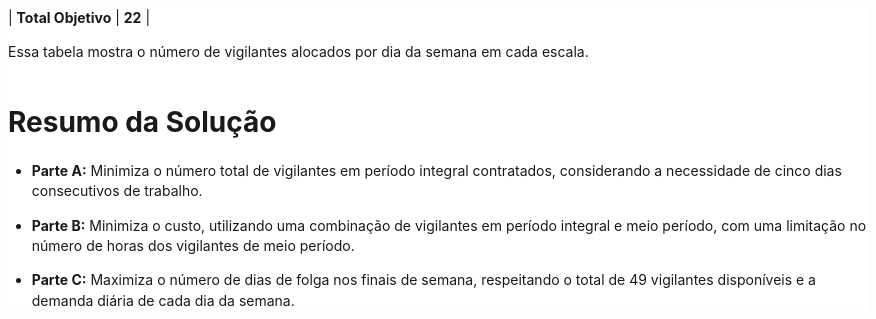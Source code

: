 | **Total Objetivo** | **22** |  

Essa tabela mostra o número de vigilantes alocados por dia da semana em cada escala.

# Resumo da Solução
- **Parte A:** Minimiza o número total de vigilantes em período integral contratados, considerando a necessidade de cinco dias consecutivos de trabalho.

- **Parte B:** Minimiza o custo, utilizando uma combinação de vigilantes em período integral e meio período, com uma limitação no número de horas dos vigilantes de meio período.

- **Parte C:** Maximiza o número de dias de folga nos finais de semana, respeitando o total de 49 vigilantes disponíveis e a demanda diária de cada dia da semana.


```python

```
